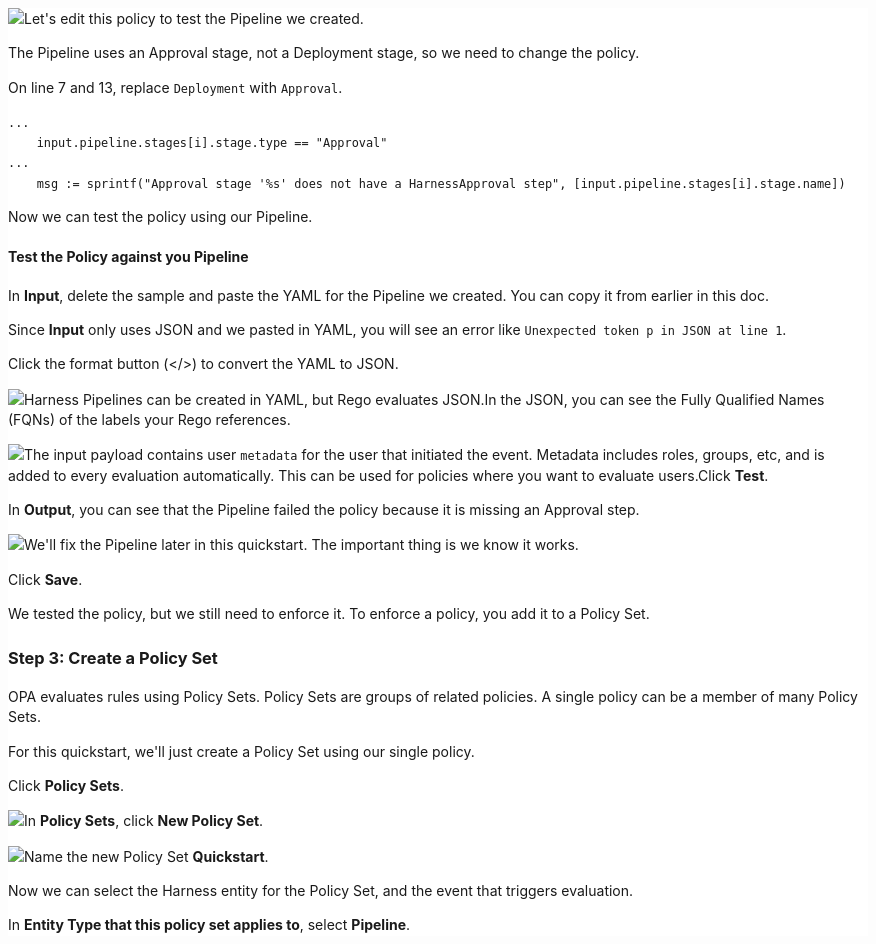 ![](https://files.helpdocs.io/i5nl071jo5/articles/jws2znftay/1651786627732/clean-shot-2022-05-05-at-14-36-58-2-x.png)Let's edit this policy to test the Pipeline we created.

The Pipeline uses an Approval stage, not a Deployment stage, so we need to change the policy.

On line 7 and 13, replace `Deployment` with `Approval`.


```
...  
	input.pipeline.stages[i].stage.type == "Approval"  
...  
	msg := sprintf("Approval stage '%s' does not have a HarnessApproval step", [input.pipeline.stages[i].stage.name])
```
Now we can test the policy using our Pipeline.

#### Test the Policy against you Pipeline

In **Input**, delete the sample and paste the YAML for the Pipeline we created. You can copy it from earlier in this doc.

Since **Input** only uses JSON and we pasted in YAML, you will see an error like `Unexpected token p in JSON at line 1`.

Click the format button (</>) to convert the YAML to JSON.

![](https://files.helpdocs.io/i5nl071jo5/articles/jws2znftay/1651859945873/clean-shot-2022-05-06-at-10-58-51.png)Harness Pipelines can be created in YAML, but Rego evaluates JSON.In the JSON, you can see the Fully Qualified Names (FQNs) of the labels your Rego references.

![](https://files.helpdocs.io/i5nl071jo5/articles/jws2znftay/1636584242294/clean-shot-2021-11-10-at-14-43-36-2-x.png)The input payload contains user `metadata` for the user that initiated the event. Metadata includes roles, groups, etc, and is added to every evaluation automatically. This can be used for policies where you want to evaluate users.Click **Test**.

In **Output**, you can see that the Pipeline failed the policy because it is missing an Approval step.

![](https://files.helpdocs.io/i5nl071jo5/articles/jws2znftay/1651860058244/clean-shot-2022-05-06-at-11-00-48.png)We'll fix the Pipeline later in this quickstart. The important thing is we know it works.

Click **Save**.

We tested the policy, but we still need to enforce it. To enforce a policy, you add it to a Policy Set.

### Step 3: Create a Policy Set

OPA evaluates rules using Policy Sets. Policy Sets are groups of related policies. A single policy can be a member of many Policy Sets.

For this quickstart, we'll just create a Policy Set using our single policy.

Click **Policy Sets**.

![](https://files.helpdocs.io/i5nl071jo5/articles/jws2znftay/1634856120356/clean-shot-2021-10-21-at-15-41-49-2-x.png)In **Policy Sets**, click **New Policy Set**.

![](https://files.helpdocs.io/i5nl071jo5/articles/jws2znftay/1636584541766/clean-shot-2021-11-10-at-14-48-45-2-x.png)Name the new Policy Set **Quickstart**.

Now we can select the Harness entity for the Policy Set, and the event that triggers evaluation.

In **Entity Type that this policy set applies to**, select **Pipeline**.
